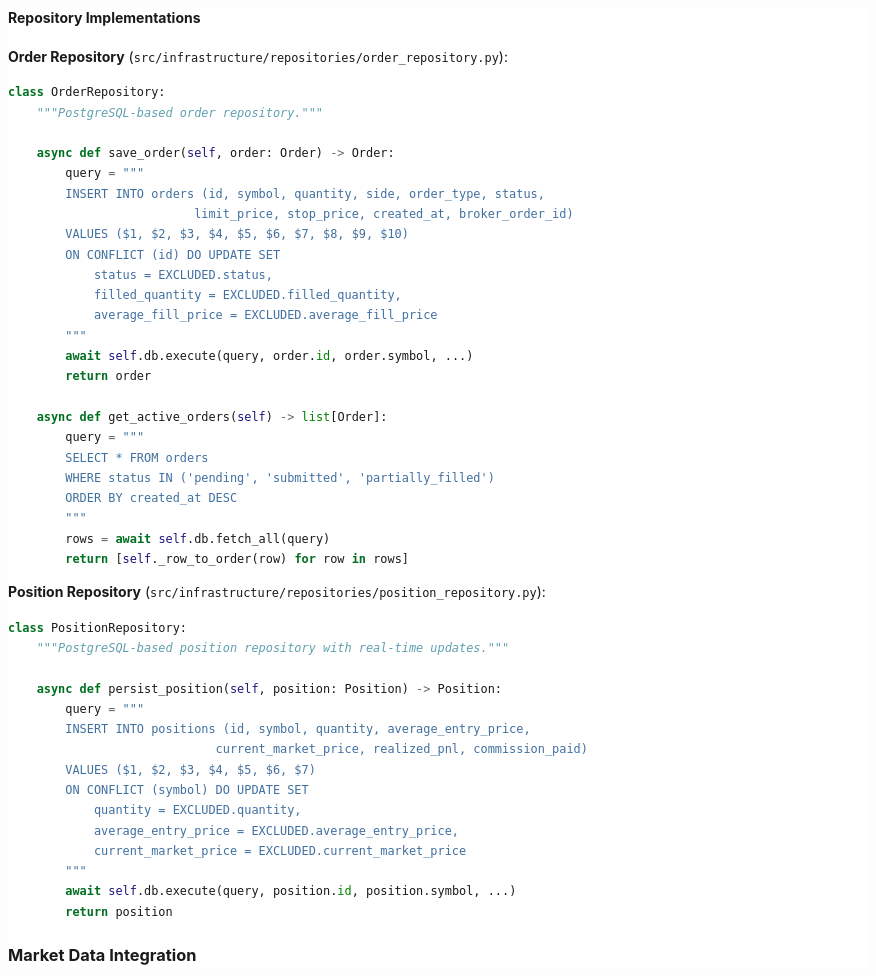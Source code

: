 #### Repository Implementations

**Order Repository** (`src/infrastructure/repositories/order_repository.py`):

```python
class OrderRepository:
    """PostgreSQL-based order repository."""

    async def save_order(self, order: Order) -> Order:
        query = """
        INSERT INTO orders (id, symbol, quantity, side, order_type, status,
                          limit_price, stop_price, created_at, broker_order_id)
        VALUES ($1, $2, $3, $4, $5, $6, $7, $8, $9, $10)
        ON CONFLICT (id) DO UPDATE SET
            status = EXCLUDED.status,
            filled_quantity = EXCLUDED.filled_quantity,
            average_fill_price = EXCLUDED.average_fill_price
        """
        await self.db.execute(query, order.id, order.symbol, ...)
        return order

    async def get_active_orders(self) -> list[Order]:
        query = """
        SELECT * FROM orders
        WHERE status IN ('pending', 'submitted', 'partially_filled')
        ORDER BY created_at DESC
        """
        rows = await self.db.fetch_all(query)
        return [self._row_to_order(row) for row in rows]
```

**Position Repository** (`src/infrastructure/repositories/position_repository.py`):

```python
class PositionRepository:
    """PostgreSQL-based position repository with real-time updates."""

    async def persist_position(self, position: Position) -> Position:
        query = """
        INSERT INTO positions (id, symbol, quantity, average_entry_price,
                             current_market_price, realized_pnl, commission_paid)
        VALUES ($1, $2, $3, $4, $5, $6, $7)
        ON CONFLICT (symbol) DO UPDATE SET
            quantity = EXCLUDED.quantity,
            average_entry_price = EXCLUDED.average_entry_price,
            current_market_price = EXCLUDED.current_market_price
        """
        await self.db.execute(query, position.id, position.symbol, ...)
        return position
```

### Market Data Integration
